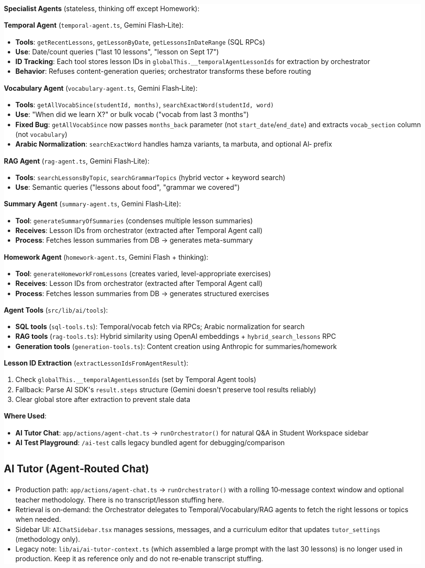 **Specialist Agents** (stateless, thinking off except Homework):

**Temporal Agent** (`temporal-agent.ts`, Gemini Flash‑Lite):
- **Tools**: `getRecentLessons`, `getLessonByDate`, `getLessonsInDateRange` (SQL RPCs)
- **Use**: Date/count queries ("last 10 lessons", "lesson on Sept 17")
- **ID Tracking**: Each tool stores lesson IDs in `globalThis.__temporalAgentLessonIds` for extraction by orchestrator
- **Behavior**: Refuses content-generation queries; orchestrator transforms these before routing

**Vocabulary Agent** (`vocabulary-agent.ts`, Gemini Flash‑Lite):
- **Tools**: `getAllVocabSince(studentId, months)`, `searchExactWord(studentId, word)`
- **Use**: "When did we learn X?" or bulk vocab ("vocab from last 3 months")
- **Fixed Bug**: `getAllVocabSince` now passes `months_back` parameter (not `start_date`/`end_date`) and extracts `vocab_section` column (not `vocabulary`)
- **Arabic Normalization**: `searchExactWord` handles hamza variants, ta marbuta, and optional Al‑ prefix

**RAG Agent** (`rag-agent.ts`, Gemini Flash‑Lite):
- **Tools**: `searchLessonsByTopic`, `searchGrammarTopics` (hybrid vector + keyword search)
- **Use**: Semantic queries ("lessons about food", "grammar we covered")

**Summary Agent** (`summary-agent.ts`, Gemini Flash‑Lite):
- **Tool**: `generateSummaryOfSummaries` (condenses multiple lesson summaries)
- **Receives**: Lesson IDs from orchestrator (extracted after Temporal Agent call)
- **Process**: Fetches lesson summaries from DB → generates meta-summary

**Homework Agent** (`homework-agent.ts`, Gemini Flash + thinking):
- **Tool**: `generateHomeworkFromLessons` (creates varied, level-appropriate exercises)
- **Receives**: Lesson IDs from orchestrator (extracted after Temporal Agent call)
- **Process**: Fetches lesson summaries from DB → generates structured exercises

**Agent Tools** (`src/lib/ai/tools`):
- **SQL tools** (`sql-tools.ts`): Temporal/vocab fetch via RPCs; Arabic normalization for search
- **RAG tools** (`rag-tools.ts`): Hybrid similarity using OpenAI embeddings + `hybrid_search_lessons` RPC
- **Generation tools** (`generation-tools.ts`): Content creation using Anthropic for summaries/homework

**Lesson ID Extraction** (`extractLessonIdsFromAgentResult`):
1. Check `globalThis.__temporalAgentLessonIds` (set by Temporal Agent tools)
2. Fallback: Parse AI SDK's `result.steps` structure (Gemini doesn't preserve tool results reliably)
3. Clear global store after extraction to prevent stale data

**Where Used**:
- **AI Tutor Chat**: `app/actions/agent-chat.ts` → `runOrchestrator()` for natural Q&A in Student Workspace sidebar
- **AI Test Playground**: `/ai-test` calls legacy bundled agent for debugging/comparison

## AI Tutor (Agent‑Routed Chat)
- Production path: `app/actions/agent-chat.ts` → `runOrchestrator()` with a rolling 10‑message context window and optional teacher methodology. There is no transcript/lesson stuffing here.
- Retrieval is on‑demand: the Orchestrator delegates to Temporal/Vocabulary/RAG agents to fetch the right lessons or topics when needed.
- Sidebar UI: `AIChatSidebar.tsx` manages sessions, messages, and a curriculum editor that updates `tutor_settings` (methodology only).
- Legacy note: `lib/ai/ai-tutor-context.ts` (which assembled a large prompt with the last 30 lessons) is no longer used in production. Keep it as reference only and do not re‑enable transcript stuffing.
